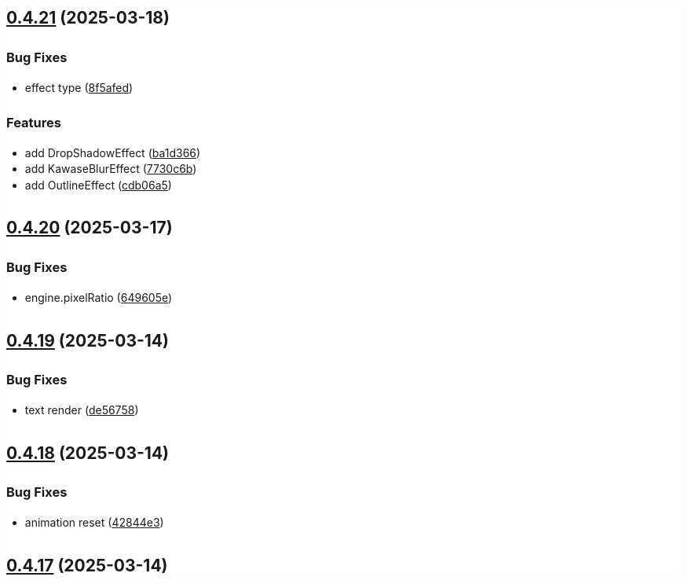 
## [0.4.21](https://github.com/qq15725/modern-canvas/compare/v0.4.20...v0.4.21) (2025-03-18)


### Bug Fixes

* effect type ([8f5afed](https://github.com/qq15725/modern-canvas/commit/8f5afedac6c07b63ae3918df461b24ef51d86053))


### Features

* add DropShadowEffect ([ba1d366](https://github.com/qq15725/modern-canvas/commit/ba1d36663b27bcdf61a6b187600ba5432a57f631))
* add KawaseBlurEffect ([7730c6b](https://github.com/qq15725/modern-canvas/commit/7730c6bfec603da09e8d3996d92172088afd1cce))
* add OutlineEffect ([cdb06a5](https://github.com/qq15725/modern-canvas/commit/cdb06a5d356b80ab25a8e52180ce3f4fe23acd23))



## [0.4.20](https://github.com/qq15725/modern-canvas/compare/v0.4.19...v0.4.20) (2025-03-17)


### Bug Fixes

* engine.pixelRatio ([649605e](https://github.com/qq15725/modern-canvas/commit/649605e5483d216f88c34e259a7528c471c8f16b))



## [0.4.19](https://github.com/qq15725/modern-canvas/compare/v0.4.18...v0.4.19) (2025-03-14)


### Bug Fixes

* text render ([de56758](https://github.com/qq15725/modern-canvas/commit/de56758c222233a7928b6077aeb4d0a058c2b687))



## [0.4.18](https://github.com/qq15725/modern-canvas/compare/v0.4.17...v0.4.18) (2025-03-14)


### Bug Fixes

* animation reset ([42844e3](https://github.com/qq15725/modern-canvas/commit/42844e30a1f17a5a6e557f1800c1c0fff7e61a1e))



## [0.4.17](https://github.com/qq15725/modern-canvas/compare/v0.4.16...v0.4.17) (2025-03-14)
